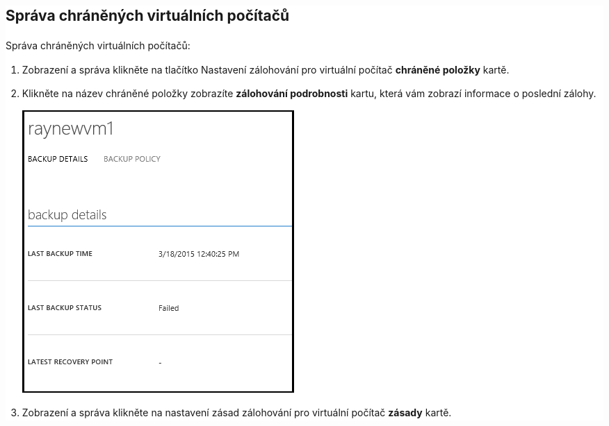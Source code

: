 ## <a name="manage-protected-virtual-machines"></a>Správa chráněných virtuálních počítačů
Správa chráněných virtuálních počítačů:

1. Zobrazení a správa klikněte na tlačítko Nastavení zálohování pro virtuální počítač **chráněné položky** kartě.
2. Klikněte na název chráněné položky zobrazíte **zálohování podrobnosti** kartu, která vám zobrazí informace o poslední zálohy.

    ![Záloha virtuálního počítače](./media/backup-azure-manage-vms/backup-vmdetails.png)
3. Zobrazení a správa klikněte na nastavení zásad zálohování pro virtuální počítač **zásady** kartě.
